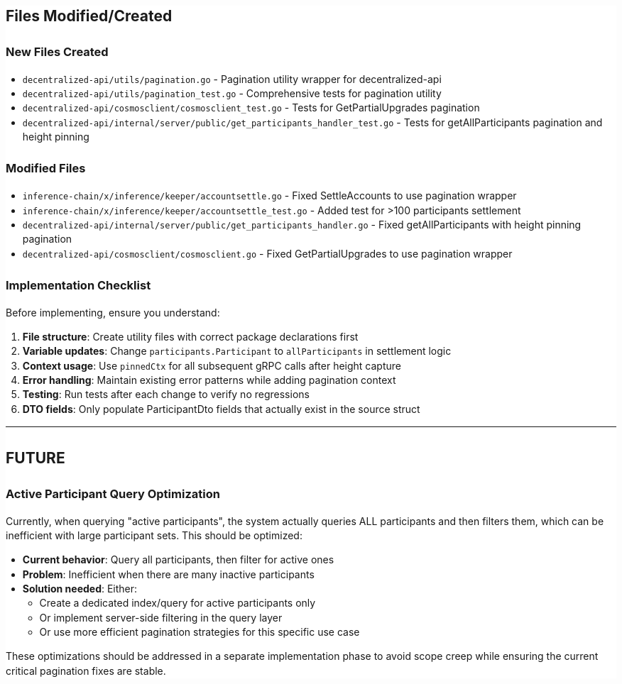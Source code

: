 ## Files Modified/Created

### New Files Created
- `decentralized-api/utils/pagination.go` - Pagination utility wrapper for decentralized-api
- `decentralized-api/utils/pagination_test.go` - Comprehensive tests for pagination utility
- `decentralized-api/cosmosclient/cosmosclient_test.go` - Tests for GetPartialUpgrades pagination
- `decentralized-api/internal/server/public/get_participants_handler_test.go` - Tests for getAllParticipants pagination and height pinning

### Modified Files
- `inference-chain/x/inference/keeper/accountsettle.go` - Fixed SettleAccounts to use pagination wrapper
- `inference-chain/x/inference/keeper/accountsettle_test.go` - Added test for >100 participants settlement
- `decentralized-api/internal/server/public/get_participants_handler.go` - Fixed getAllParticipants with height pinning pagination
- `decentralized-api/cosmosclient/cosmosclient.go` - Fixed GetPartialUpgrades to use pagination wrapper

### Implementation Checklist

Before implementing, ensure you understand:
1. **File structure**: Create utility files with correct package declarations first
2. **Variable updates**: Change `participants.Participant` to `allParticipants` in settlement logic
3. **Context usage**: Use `pinnedCtx` for all subsequent gRPC calls after height capture
4. **Error handling**: Maintain existing error patterns while adding pagination context
5. **Testing**: Run tests after each change to verify no regressions
6. **DTO fields**: Only populate ParticipantDto fields that actually exist in the source struct

---

## FUTURE

### Active Participant Query Optimization
Currently, when querying "active participants", the system actually queries ALL participants and then filters them, which can be inefficient with large participant sets. This should be optimized:

- **Current behavior**: Query all participants, then filter for active ones
- **Problem**: Inefficient when there are many inactive participants
- **Solution needed**: Either:
  - Create a dedicated index/query for active participants only
  - Or implement server-side filtering in the query layer
  - Or use more efficient pagination strategies for this specific use case

These optimizations should be addressed in a separate implementation phase to avoid scope creep while ensuring the current critical pagination fixes are stable.